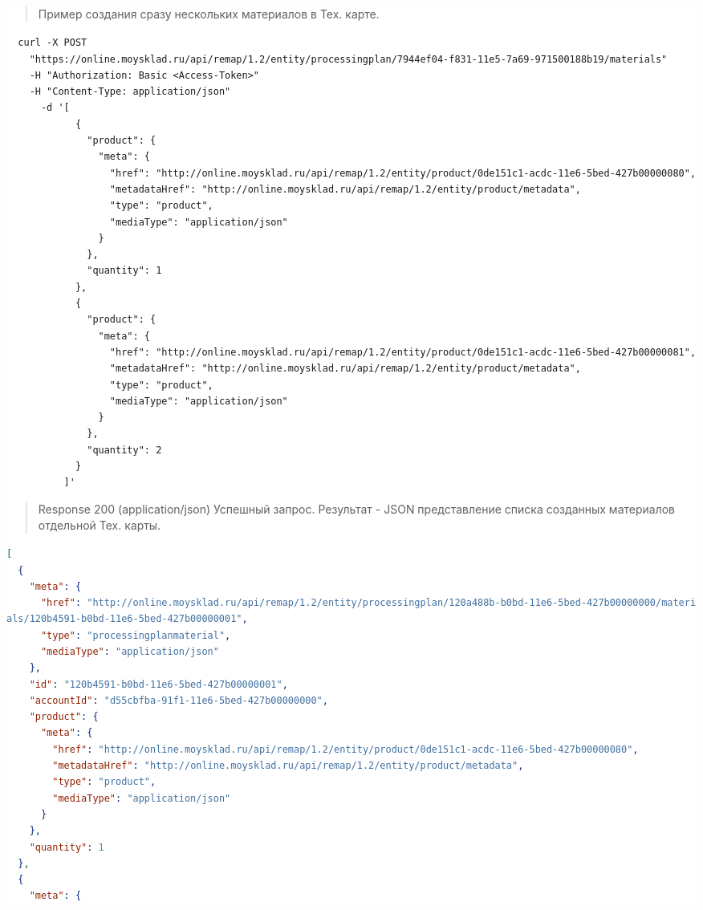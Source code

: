 > Пример создания сразу нескольких материалов в Тех. карте.

```shell
  curl -X POST
    "https://online.moysklad.ru/api/remap/1.2/entity/processingplan/7944ef04-f831-11e5-7a69-971500188b19/materials"
    -H "Authorization: Basic <Access-Token>"
    -H "Content-Type: application/json"
      -d '[
            {
              "product": {
                "meta": {
                  "href": "http://online.moysklad.ru/api/remap/1.2/entity/product/0de151c1-acdc-11e6-5bed-427b00000080",
                  "metadataHref": "http://online.moysklad.ru/api/remap/1.2/entity/product/metadata",
                  "type": "product",
                  "mediaType": "application/json"
                }
              },
              "quantity": 1
            },
            {
              "product": {
                "meta": {
                  "href": "http://online.moysklad.ru/api/remap/1.2/entity/product/0de151c1-acdc-11e6-5bed-427b00000081",
                  "metadataHref": "http://online.moysklad.ru/api/remap/1.2/entity/product/metadata",
                  "type": "product",
                  "mediaType": "application/json"
                }
              },
              "quantity": 2
            }
          ]'  
```

> Response 200 (application/json)
Успешный запрос. Результат - JSON представление списка созданных материалов отдельной Тех. карты.

```json
[
  {
    "meta": {
      "href": "http://online.moysklad.ru/api/remap/1.2/entity/processingplan/120a488b-b0bd-11e6-5bed-427b00000000/materials/120b4591-b0bd-11e6-5bed-427b00000001",
      "type": "processingplanmaterial",
      "mediaType": "application/json"
    },
    "id": "120b4591-b0bd-11e6-5bed-427b00000001",
    "accountId": "d55cbfba-91f1-11e6-5bed-427b00000000",
    "product": {
      "meta": {
        "href": "http://online.moysklad.ru/api/remap/1.2/entity/product/0de151c1-acdc-11e6-5bed-427b00000080",
        "metadataHref": "http://online.moysklad.ru/api/remap/1.2/entity/product/metadata",
        "type": "product",
        "mediaType": "application/json"
      }
    },
    "quantity": 1
  },
  {
    "meta": {
```